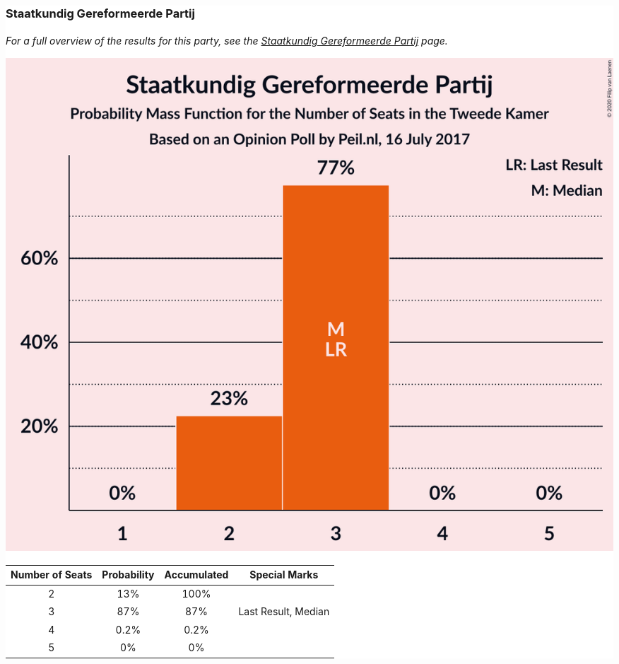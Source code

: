 ### Staatkundig Gereformeerde Partij

*For a full overview of the results for this party, see the [Staatkundig Gereformeerde Partij](party-staatkundiggereformeerdepartij.html) page.*

![Graph with seats probability mass function not yet produced](2017-07-16-Peilnl-seats-pmf-staatkundiggereformeerdepartij.png "Seats Probability Mass Function")

| Number of Seats | Probability | Accumulated | Special Marks |
|:---------------:|:-----------:|:-----------:|:-------------:|
| 2 | 13% | 100% |  |
| 3 | 87% | 87% | Last Result, Median |
| 4 | 0.2% | 0.2% |  |
| 5 | 0% | 0% |  |
